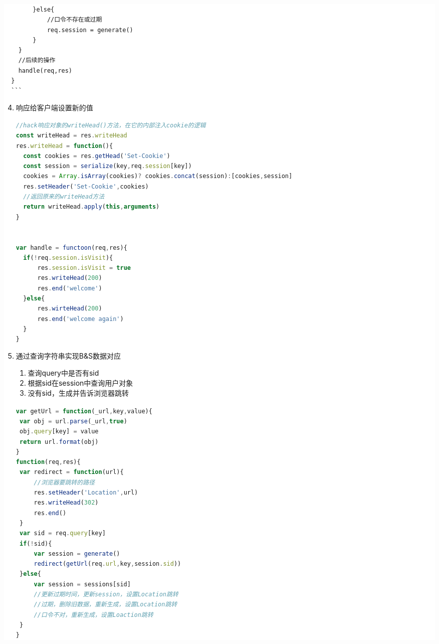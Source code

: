       		}else{
      			//口令不存在或过期
      			req.session = generate()
      		}
      	}
      	//后续的操作
      	handle(req,res)
      }
      ```
   4. 响应给客户端设置新的值

      ```js
      //hack响应对象的writeHead()方法，在它的内部注入cookie的逻辑
      const writeHead = res.writeHead
      res.writeHead = function(){
      	const cookies = res.getHead('Set-Cookie')
      	const session = serialize(key,req.session[key])
      	cookies = Array.isArray(cookies)? cookies.concat(session):[cookies,session]
      	res.setHeader('Set-Cookie',cookies)
      	//返回原来的writeHead方法
      	return writeHead.apply(this,arguments)
      }


      var handle = functoon(req,res){
      	if(!req.session.isVisit){
      		res.session.isVisit = true
      		res.writeHead(200)
      		res.end('welcome')
      	}else{
      		res.wirteHead(200)
      		res.end('welcome again')
      	}
      }

      ```
2. 通过查询字符串实现B&S数据对应

   1. 查询query中是否有sid
   2. 根据sid在session中查询用户对象
   3. 没有sid，生成并告诉浏览器跳转

   ```js
   var getUrl = function(_url,key,value){
   	var obj = url.parse(_url,true)
   	obj.query[key] = value
   	return url.format(obj)
   }
   function(req,res){
   	var redirect = function(url){
   		//浏览器要跳转的路径
   		res.setHeader('Location',url)
   		res.writeHead(302)
   		res.end()
   	}
   	var sid = req.query[key]
   	if(!sid){
   		var session = generate()
   		redirect(getUrl(req.url,key,session.sid))
   	}else{
   		var session = sessions[sid]
   		//更新过期时间，更新session，设置Location跳转
   		//过期，删除旧数据，重新生成，设置Location跳转
   		//口令不对，重新生成，设置Loaction跳转
   	}
   }
   ```